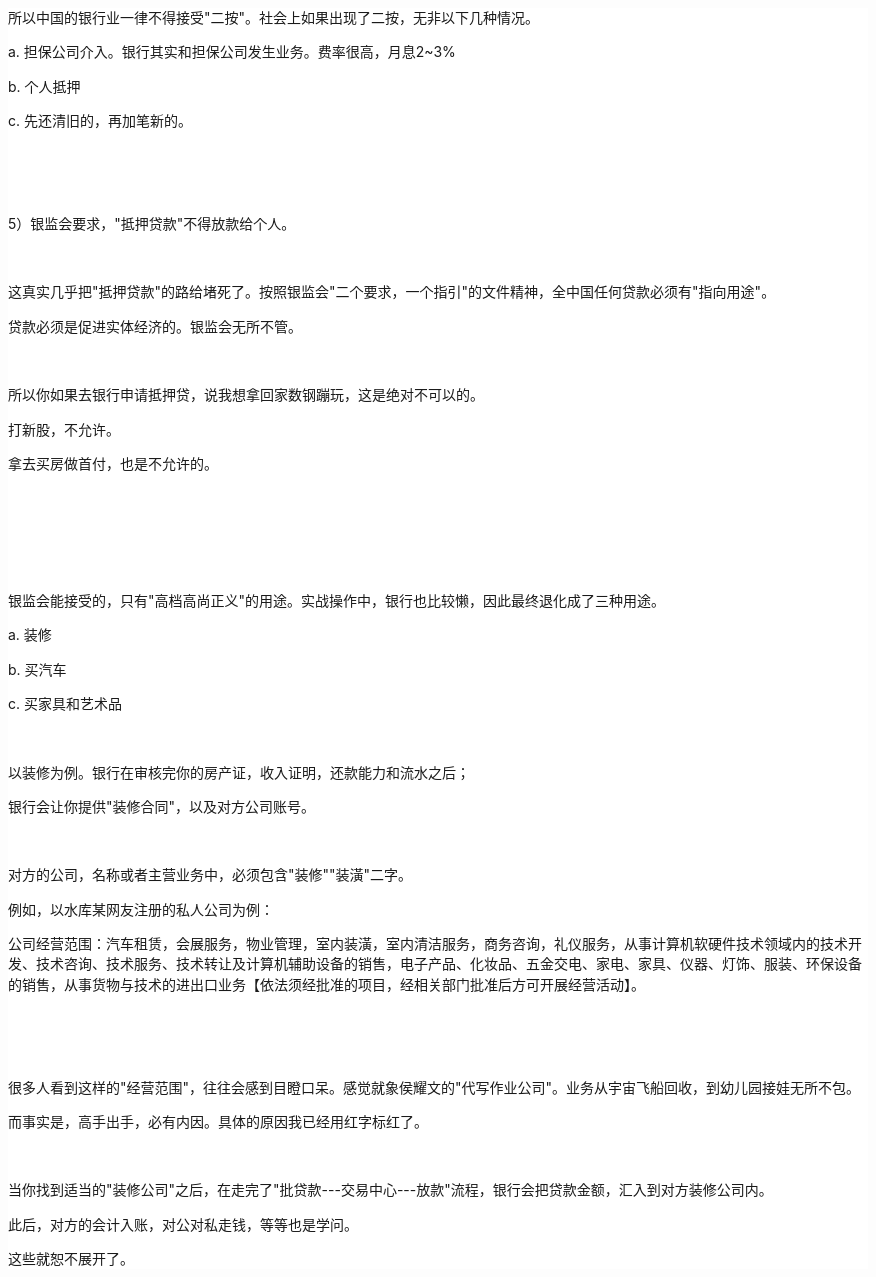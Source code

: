 所以中国的银行业一律不得接受"二按"。社会上如果出现了二按，无非以下几种情况。

a.  担保公司介入。银行其实和担保公司发生业务。费率很高，月息2\~3%

b.  个人抵押

c.  先还清旧的，再加笔新的。

 

 

5）银监会要求，"抵押贷款"不得放款给个人。

 

这真实几乎把"抵押贷款"的路给堵死了。按照银监会"二个要求，一个指引"的文件精神，全中国任何贷款必须有"指向用途"。

贷款必须是促进实体经济的。银监会无所不管。

 

所以你如果去银行申请抵押贷，说我想拿回家数钢蹦玩，这是绝对不可以的。

打新股，不允许。

拿去买房做首付，也是不允许的。

 

 

 

银监会能接受的，只有"高档高尚正义"的用途。实战操作中，银行也比较懒，因此最终退化成了三种用途。

a.  装修

b.  买汽车

c.  买家具和艺术品

 

以装修为例。银行在审核完你的房产证，收入证明，还款能力和流水之后；

银行会让你提供"装修合同"，以及对方公司账号。

 

对方的公司，名称或者主营业务中，必须包含"装修""装潢"二字。

例如，以水库某网友注册的私人公司为例：

公司经营范围：汽车租赁，会展服务，物业管理，室内装潢，室内清洁服务，商务咨询，礼仪服务，从事计算机软硬件技术领域内的技术开发、技术咨询、技术服务、技术转让及计算机辅助设备的销售，电子产品、化妆品、五金交电、家电、家具、仪器、灯饰、服装、环保设备的销售，从事货物与技术的进出口业务【依法须经批准的项目，经相关部门批准后方可开展经营活动】。

 

 

很多人看到这样的"经营范围"，往往会感到目瞪口呆。感觉就象侯耀文的"代写作业公司"。业务从宇宙飞船回收，到幼儿园接娃无所不包。

而事实是，高手出手，必有内因。具体的原因我已经用红字标红了。

 

当你找到适当的"装修公司"之后，在走完了"批贷款\-\--交易中心\-\--放款"流程，银行会把贷款金额，汇入到对方装修公司内。

此后，对方的会计入账，对公对私走钱，等等也是学问。

这些就恕不展开了。
